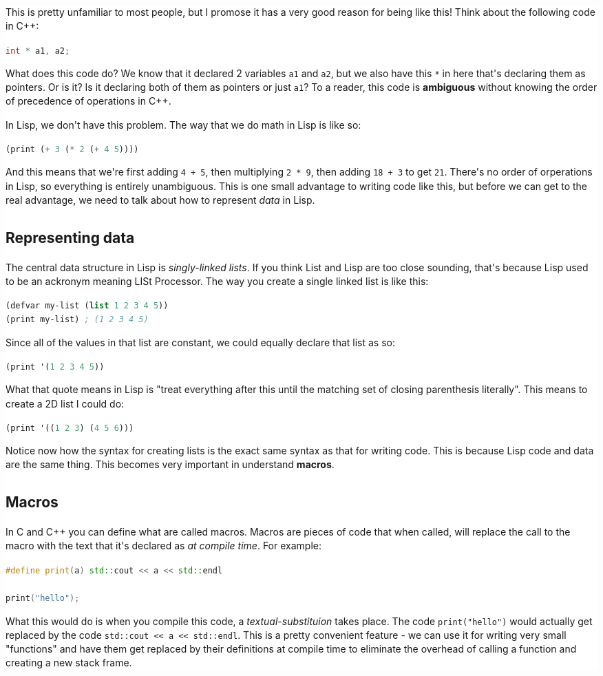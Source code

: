This is pretty unfamiliar to most people, but I promose it has a very good reason for being like this! Think about the following code in C++:
```cpp
int * a1, a2;
```
What does this code do? We know that it declared 2 variables `a1` and `a2`, but we also have this `*` in here that's declaring them as pointers. Or is it? Is it declaring both of them as pointers or just `a1`? To a reader, this code is **ambiguous** without knowing the order of precedence of operations in C++.

In Lisp, we don't have this problem. The way that we do math in Lisp is like so:
```scheme
(print (+ 3 (* 2 (+ 4 5))))
```
And this means that we're first adding `4 + 5`, then multiplying `2 * 9`, then adding `18 + 3` to get `21`. There's no order of orperations in Lisp, so everything is entirely unambiguous. This is one small advantage to writing code like this, but before we can get to the real advantage, we need to talk about how to represent *data* in Lisp.

## Representing data

The central data structure in Lisp is *singly-linked lists*. If you think List and Lisp are too close sounding, that's because Lisp used to be an ackronym meaning LISt Processor. The way you create a single linked list is like this:
```scheme
(defvar my-list (list 1 2 3 4 5))
(print my-list) ; (1 2 3 4 5)
```
Since all of the values in that list are constant, we could equally declare that list as so:
```scheme
(print '(1 2 3 4 5))
```
What that quote means in Lisp is "treat everything after this until the matching set of closing parenthesis literally". This means to create a 2D list I could do:
```scheme
(print '((1 2 3) (4 5 6)))
```
Notice now how the syntax for creating lists is the exact same syntax as that for writing code. This is because Lisp code and data are the same thing. This becomes very important in understand **macros**.

## Macros

In C and C++ you can define what are called macros. Macros are pieces of code that when called, will replace the call to the macro with the text that it's declared as *at compile time*. For example:
```cpp
#define print(a) std::cout << a << std::endl

print("hello");
```
What this would do is when you compile this code, a *textual-substituion* takes place. The code `print("hello")` would actually get replaced by the code `std::cout << a << std::endl`. This is a pretty convenient feature - we can use it for writing very small "functions" and have them get replaced by their definitions at compile time to eliminate the overhead of calling a function and creating a new stack frame.
